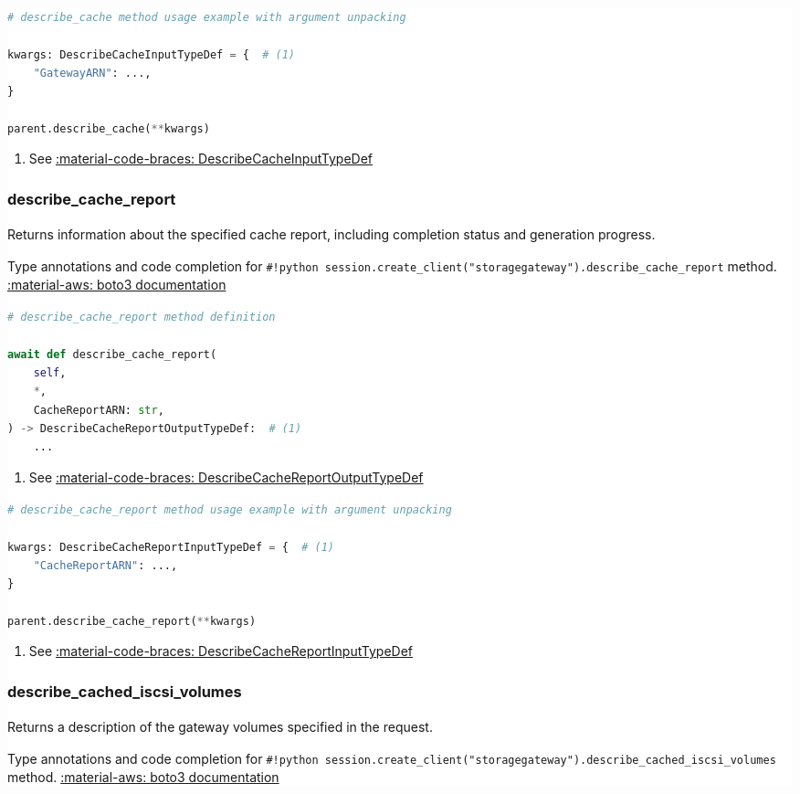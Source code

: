 ```python
# describe_cache method usage example with argument unpacking

kwargs: DescribeCacheInputTypeDef = {  # (1)
    "GatewayARN": ...,
}

parent.describe_cache(**kwargs)
```

1. See [:material-code-braces: DescribeCacheInputTypeDef](./type_defs.md#describecacheinputtypedef)

### describe\_cache\_report

Returns information about the specified cache report, including completion
status and generation progress.

Type annotations and code completion for `#!python session.create_client("storagegateway").describe_cache_report` method.
[:material-aws: boto3 documentation](https://boto3.amazonaws.com/v1/documentation/api/latest/reference/services/storagegateway/client/describe_cache_report.html)

```python
# describe_cache_report method definition

await def describe_cache_report(
    self,
    *,
    CacheReportARN: str,
) -> DescribeCacheReportOutputTypeDef:  # (1)
    ...
```

1. See [:material-code-braces: DescribeCacheReportOutputTypeDef](./type_defs.md#describecachereportoutputtypedef)


```python
# describe_cache_report method usage example with argument unpacking

kwargs: DescribeCacheReportInputTypeDef = {  # (1)
    "CacheReportARN": ...,
}

parent.describe_cache_report(**kwargs)
```

1. See [:material-code-braces: DescribeCacheReportInputTypeDef](./type_defs.md#describecachereportinputtypedef)

### describe\_cached\_iscsi\_volumes

Returns a description of the gateway volumes specified in the request.

Type annotations and code completion for `#!python session.create_client("storagegateway").describe_cached_iscsi_volumes` method.
[:material-aws: boto3 documentation](https://boto3.amazonaws.com/v1/documentation/api/latest/reference/services/storagegateway/client/describe_cached_iscsi_volumes.html)
